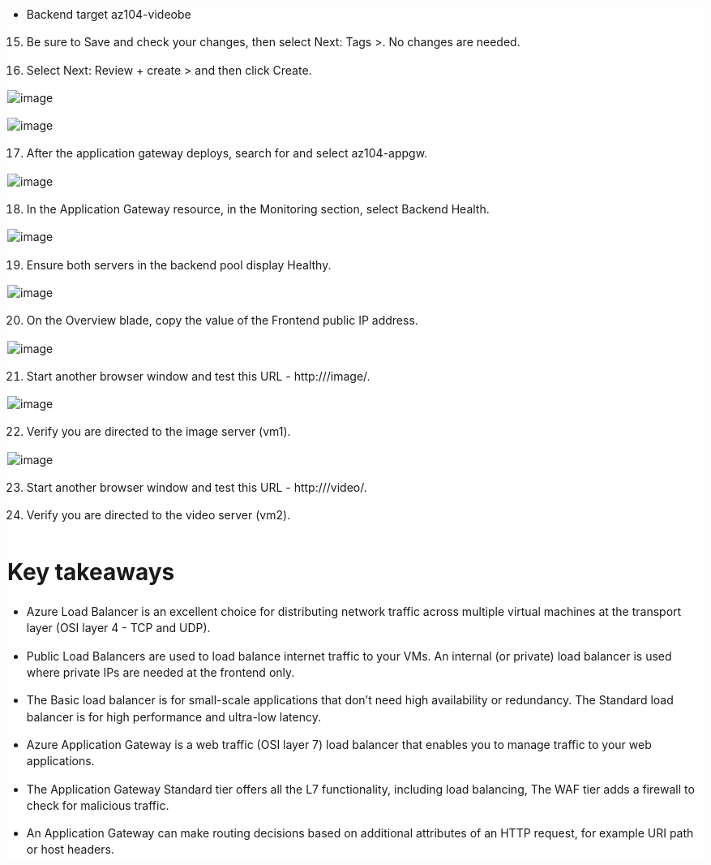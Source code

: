 - Backend target	az104-videobe

15. Be sure to Save and check your changes, then select Next: Tags >. No changes are needed.

16. Select Next: Review + create > and then click Create.

![image](https://github.com/ankitnewjobs/Azure-Practices-Examples/assets/154872782/003ad287-7989-4243-a041-73c2ea159d5f)

![image](https://github.com/ankitnewjobs/Azure-Practices-Examples/assets/154872782/4a6b2f10-6b02-4cbc-8b3a-f0337965094a)

17. After the application gateway deploys, search for and select az104-appgw.

![image](https://github.com/ankitnewjobs/Azure-Practices-Examples/assets/154872782/650d4807-1002-495e-9bd8-de626210600b)

18. In the Application Gateway resource, in the Monitoring section, select Backend Health.

![image](https://github.com/ankitnewjobs/Azure-Practices-Examples/assets/154872782/5fcafcaf-b3cc-4ed3-9b4a-b2772f20af59)

19. Ensure both servers in the backend pool display Healthy.

![image](https://github.com/ankitnewjobs/Azure-Practices-Examples/assets/154872782/90b6aa01-2fbd-4fea-b515-d557c5703877)

20. On the Overview blade, copy the value of the Frontend public IP address.

![image](https://github.com/ankitnewjobs/Azure-Practices-Examples/assets/154872782/480b9562-7fd5-4158-8e73-ba8cdebbe35a)

21. Start another browser window and test this URL - http://<frontend ip address>/image/.

![image](https://github.com/ankitnewjobs/Azure-Practices-Examples/assets/154872782/66538b4b-a275-4fc3-b285-661adf6abbc5)

22. Verify you are directed to the image server (vm1).

![image](https://github.com/ankitnewjobs/Azure-Practices-Examples/assets/154872782/524a8dac-755e-40b9-bf8c-0a8e1eaee35b)

23. Start another browser window and test this URL - http://<frontend ip address>/video/.

24. Verify you are directed to the video server (vm2).

# Key takeaways

- Azure Load Balancer is an excellent choice for distributing network traffic across multiple virtual machines at the transport layer (OSI layer 4 - TCP and UDP).

- Public Load Balancers are used to load balance internet traffic to your VMs. An internal (or private) load balancer is used where private IPs are needed at the frontend only.

- The Basic load balancer is for small-scale applications that don’t need high availability or redundancy. The Standard load balancer is for high performance and ultra-low latency.

- Azure Application Gateway is a web traffic (OSI layer 7) load balancer that enables you to manage traffic to your web applications.

- The Application Gateway Standard tier offers all the L7 functionality, including load balancing, The WAF tier adds a firewall to check for malicious traffic.

- An Application Gateway can make routing decisions based on additional attributes of an HTTP request, for example URI path or host headers.
